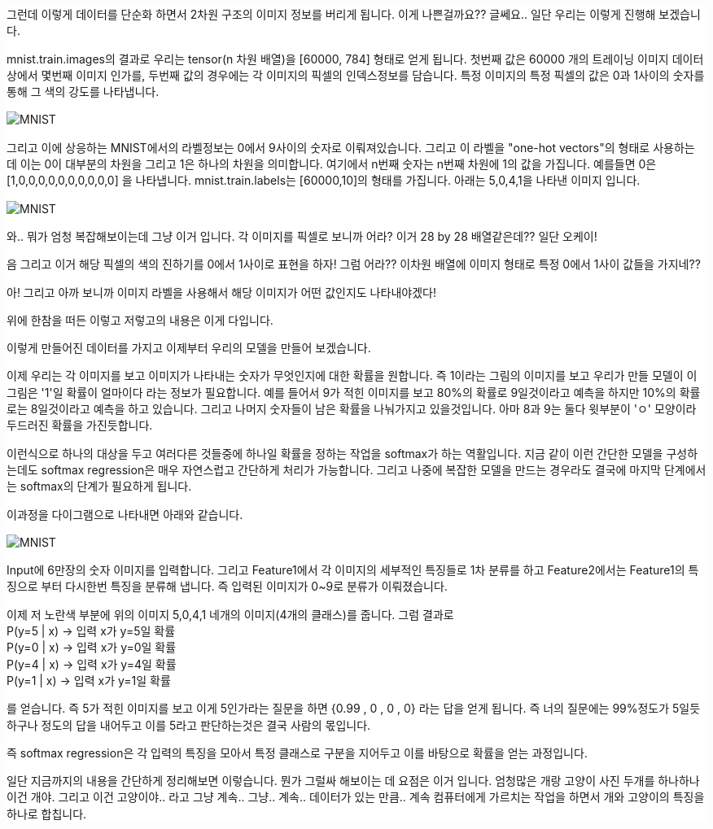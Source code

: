 
그런데 이렇게 데이터를 단순화 하면서 2차원 구조의 이미지 정보를 버리게 됩니다. 이게 나쁜걸까요?? 글쎄요.. 일단 우리는 이렇게 진행해 보겠습니다.

mnist.train.images의 결과로 우리는 tensor(n 차원 배열)을 [60000, 784] 형태로 얻게 됩니다. 첫번째 값은 60000 개의 트레이닝 이미지 데이터상에서 몇번째 이미지 인가를, 두번째 값의 경우에는 각 이미지의 픽셀의 인덱스정보를 담습니다. 특정 이미지의 특정 픽셀의 값은 0과 1사이의 숫자를통해 그 색의 강도를 나타냅니다.

![MNIST](https://github.com/yuby/tensorflow-studyroom/tree/master/MNIST%20For%20ML%20Beginners/image/image/5.jpg)

그리고 이에 상응하는 MNIST에서의 라벨정보는 0에서 9사이의 숫자로 이뤄져있습니다. 그리고 이 라벨을 "one-hot vectors"의 형태로 사용하는 데 이는 0이 대부분의 차원을 그리고 1은 하나의 차원을 의미합니다. 여기에서 n번째 숫자는 n번째 차원에 1의 값을 가집니다.
예를들면 0은 [1,0,0,0,0,0,0,0,0,0,0] 을 나타냅니다.
mnist.train.labels는 [60000,10]의 형태를 가집니다.
아래는 5,0,4,1을 나타낸 이미지 입니다.

![MNIST](https://github.com/yuby/tensorflow-studyroom/tree/master/MNIST%20For%20ML%20Beginners/image/image/6.jpg)

와.. 뭐가 엄청 복잡해보이는데 그냥 이거 입니다. 각 이미지를 픽셀로 보니까 어라? 이거 28 by 28 배열같은데?? 일단 오케이!

음 그리고 이거 해당 픽셀의 색의 진하기를 0에서 1사이로 표현을 하자! 그럼 어라?? 이차원 배열에 이미지 형태로 특정 0에서 1사이 값들을 가지네??

아! 그리고 아까 보니까 이미지 라벨을 사용해서 해당 이미지가 어떤 값인지도 나타내야겠다!

위에 한참을 떠든 이렇고 저렇고의 내용은 이게 다입니다.

이렇게 만들어진 데이터를 가지고 이제부터 우리의 모델을 만들어 보겠습니다.



이제 우리는 각 이미지를 보고 이미지가 나타내는 숫자가 무엇인지에 대한 확률을 원합니다. 즉 1이라는 그림의 이미지를 보고 우리가 만들 모델이 이 그림은 '1'일 확률이 얼마이다 라는 정보가 필요합니다.
예를 들어서 9가 적힌 이미지를 보고 80%의 확률로 9일것이라고 예측을 하지만 10%의 확률로는 8일것이라고 예측을 하고 있습니다. 그리고 나머지 숫자들이 남은 확률을 나눠가지고 있을것입니다. 아마 8과 9는 둘다 윗부분이 'ㅇ' 모양이라 두드러진 확률을 가진듯합니다.

이런식으로 하나의 대상을 두고 여러다른 것들중에 하나일 확률을 정하는 작업을 softmax가 하는 역활입니다. 지금 같이 이런 간단한 모델을 구성하는데도 softmax regression은 매우 자연스럽고 간단하게 처리가 가능합니다. 그리고 나중에 복잡한 모델을 만드는 경우라도 결국에 마지막 단계에서는 softmax의 단계가 필요하게 됩니다.

이과정을 다이그램으로 나타내면 아래와 같습니다.

![MNIST](http://eric-yuan.me/wp-content/uploads/2014/03/4.png)


Input에 6만장의 숫자 이미지를 입력합니다. 그리고 Feature1에서 각 이미지의 세부적인 특징들로 1차 분류를 하고 Feature2에서는  Feature1의 특징으로 부터 다시한번 특징을 분류해 냅니다.  즉 입력된 이미지가 0~9로 분류가 이뤄졌습니다.

이제 저 노란색 부분에 위의 이미지 5,0,4,1 네개의 이미지(4개의 클래스)를 줍니다. 그럼 결과로
</br>P(y=5 | x) -> 입력 x가 y=5일 확률
</br>P(y=0 | x) -> 입력 x가 y=0일 확률
</br>P(y=4 | x) -> 입력 x가 y=4일 확률
</br>P(y=1 | x) -> 입력 x가 y=1일 확률

를 얻습니다. 즉 5가 적힌 이미지를 보고 이게 5인가라는 질문을 하면 {0.99 , 0 , 0 , 0} 라는 답을 얻게 됩니다. 즉 너의 질문에는 99%정도가 5일듯하구나 정도의 답을 내어두고 이를 5라고 판단하는것은 결국 사람의 몫입니다.


즉 softmax regression은 각 입력의 특징을 모아서 특정 클래스로 구분을 지어두고 이를 바탕으로 확률을 얻는 과정입니다.



일단 지금까지의 내용을 간단하게 정리해보면 이렇습니다. 뭔가 그럴싸 해보이는 데 요점은 이거 입니다.
엄청많은 개랑 고양이 사진 두개를 하나하나 이건 개야. 그리고 이건 고양이야.. 라고 그냥 계속.. 그냥.. 계속.. 데이터가 있는 만큼.. 계속 컴퓨터에게 가르치는 작업을 하면서 개와 고양이의 특징을 하나로 합칩니다.
